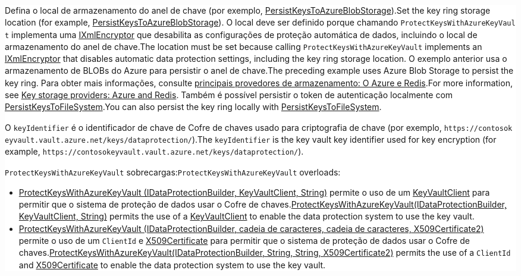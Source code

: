 <span data-ttu-id="4e9e1-121">Defina o local de armazenamento do anel de chave (por exemplo, [PersistKeysToAzureBlobStorage](/dotnet/api/microsoft.aspnetcore.dataprotection.azuredataprotectionbuilderextensions.persistkeystoazureblobstorage)).</span><span class="sxs-lookup"><span data-stu-id="4e9e1-121">Set the key ring storage location (for example, [PersistKeysToAzureBlobStorage](/dotnet/api/microsoft.aspnetcore.dataprotection.azuredataprotectionbuilderextensions.persistkeystoazureblobstorage)).</span></span> <span data-ttu-id="4e9e1-122">O local deve ser definido porque chamando `ProtectKeysWithAzureKeyVault` implementa uma [IXmlEncryptor](/dotnet/api/microsoft.aspnetcore.dataprotection.xmlencryption.ixmlencryptor) que desabilita as configurações de proteção automática de dados, incluindo o local de armazenamento do anel de chave.</span><span class="sxs-lookup"><span data-stu-id="4e9e1-122">The location must be set because calling `ProtectKeysWithAzureKeyVault` implements an [IXmlEncryptor](/dotnet/api/microsoft.aspnetcore.dataprotection.xmlencryption.ixmlencryptor) that disables automatic data protection settings, including the key ring storage location.</span></span> <span data-ttu-id="4e9e1-123">O exemplo anterior usa o armazenamento de BLOBs do Azure para persistir o anel de chave.</span><span class="sxs-lookup"><span data-stu-id="4e9e1-123">The preceding example uses Azure Blob Storage to persist the key ring.</span></span> <span data-ttu-id="4e9e1-124">Para obter mais informações, consulte [principais provedores de armazenamento: O Azure e Redis](xref:security/data-protection/implementation/key-storage-providers#azure-and-redis).</span><span class="sxs-lookup"><span data-stu-id="4e9e1-124">For more information, see [Key storage providers: Azure and Redis](xref:security/data-protection/implementation/key-storage-providers#azure-and-redis).</span></span> <span data-ttu-id="4e9e1-125">Também é possível persistir o token de autenticação localmente com [PersistKeysToFileSystem](xref:security/data-protection/implementation/key-storage-providers#file-system).</span><span class="sxs-lookup"><span data-stu-id="4e9e1-125">You can also persist the key ring locally with [PersistKeysToFileSystem](xref:security/data-protection/implementation/key-storage-providers#file-system).</span></span>

<span data-ttu-id="4e9e1-126">O `keyIdentifier` é o identificador de chave de Cofre de chaves usado para criptografia de chave (por exemplo, `https://contosokeyvault.vault.azure.net/keys/dataprotection/`).</span><span class="sxs-lookup"><span data-stu-id="4e9e1-126">The `keyIdentifier` is the key vault key identifier used for key encryption (for example, `https://contosokeyvault.vault.azure.net/keys/dataprotection/`).</span></span>

<span data-ttu-id="4e9e1-127">`ProtectKeysWithAzureKeyVault` sobrecargas:</span><span class="sxs-lookup"><span data-stu-id="4e9e1-127">`ProtectKeysWithAzureKeyVault` overloads:</span></span>

* <span data-ttu-id="4e9e1-128">[ProtectKeysWithAzureKeyVault (IDataProtectionBuilder, KeyVaultClient, String)](/dotnet/api/microsoft.aspnetcore.dataprotection.azuredataprotectionbuilderextensions.protectkeyswithazurekeyvault#Microsoft_AspNetCore_DataProtection_AzureDataProtectionBuilderExtensions_ProtectKeysWithAzureKeyVault_Microsoft_AspNetCore_DataProtection_IDataProtectionBuilder_Microsoft_Azure_KeyVault_KeyVaultClient_System_String_) permite o uso de um [KeyVaultClient](/dotnet/api/microsoft.azure.keyvault.keyvaultclient) para permitir que o sistema de proteção de dados usar o Cofre de chaves.</span><span class="sxs-lookup"><span data-stu-id="4e9e1-128">[ProtectKeysWithAzureKeyVault(IDataProtectionBuilder, KeyVaultClient, String)](/dotnet/api/microsoft.aspnetcore.dataprotection.azuredataprotectionbuilderextensions.protectkeyswithazurekeyvault#Microsoft_AspNetCore_DataProtection_AzureDataProtectionBuilderExtensions_ProtectKeysWithAzureKeyVault_Microsoft_AspNetCore_DataProtection_IDataProtectionBuilder_Microsoft_Azure_KeyVault_KeyVaultClient_System_String_) permits the use of a [KeyVaultClient](/dotnet/api/microsoft.azure.keyvault.keyvaultclient) to enable the data protection system to use the key vault.</span></span>
* <span data-ttu-id="4e9e1-129">[ProtectKeysWithAzureKeyVault (IDataProtectionBuilder, cadeia de caracteres, cadeia de caracteres, X509Certificate2)](/dotnet/api/microsoft.aspnetcore.dataprotection.azuredataprotectionbuilderextensions.protectkeyswithazurekeyvault#Microsoft_AspNetCore_DataProtection_AzureDataProtectionBuilderExtensions_ProtectKeysWithAzureKeyVault_Microsoft_AspNetCore_DataProtection_IDataProtectionBuilder_System_String_System_String_System_Security_Cryptography_X509Certificates_X509Certificate2_) permite o uso de um `ClientId` e [X509Certificate](/dotnet/api/system.security.cryptography.x509certificates.x509certificate2) para permitir que o sistema de proteção de dados usar o Cofre de chaves.</span><span class="sxs-lookup"><span data-stu-id="4e9e1-129">[ProtectKeysWithAzureKeyVault(IDataProtectionBuilder, String, String, X509Certificate2)](/dotnet/api/microsoft.aspnetcore.dataprotection.azuredataprotectionbuilderextensions.protectkeyswithazurekeyvault#Microsoft_AspNetCore_DataProtection_AzureDataProtectionBuilderExtensions_ProtectKeysWithAzureKeyVault_Microsoft_AspNetCore_DataProtection_IDataProtectionBuilder_System_String_System_String_System_Security_Cryptography_X509Certificates_X509Certificate2_) permits the use of a `ClientId` and [X509Certificate](/dotnet/api/system.security.cryptography.x509certificates.x509certificate2) to enable the data protection system to use the key vault.</span></span>